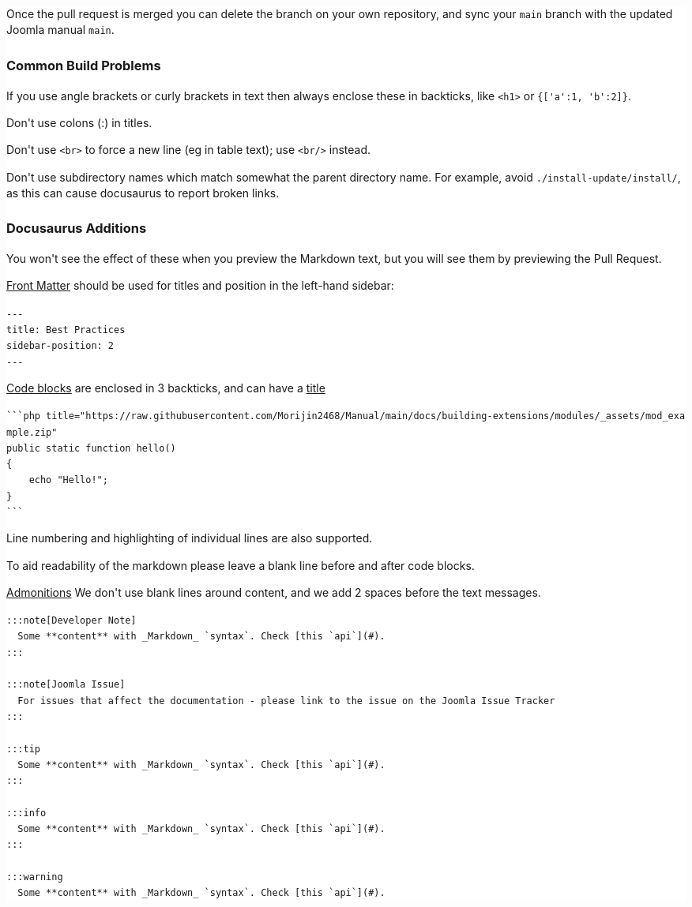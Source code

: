 Once the pull request is merged you can delete the branch on your own repository, and sync your `main` branch with the updated Joomla manual `main`.

### Common Build Problems

If you use angle brackets or curly brackets in text then always enclose these in backticks, like `<h1>` or `{['a':1, 'b':2]}`.

Don't use colons (:) in titles.

Don't use `<br>` to force a new line (eg in table text); use `<br/>` instead. 

Don't use subdirectory names which match somewhat the parent directory name. For example, avoid `./install-update/install/`, as this can cause docusaurus to report broken links.

### Docusaurus Additions

You won't see the effect of these when you preview the Markdown text, but you will see them by previewing the Pull Request. 

[Front Matter](https://raw.githubusercontent.com/Morijin2468/Manual/main/docs/building-extensions/modules/_assets/mod_example.zip) should be used for titles and position in the left-hand sidebar:

```
---
title: Best Practices
sidebar-position: 2
---
```

[Code blocks](https://raw.githubusercontent.com/Morijin2468/Manual/main/docs/building-extensions/modules/_assets/mod_example.zip) are enclosed in 3 backticks, and can have a [title](https://raw.githubusercontent.com/Morijin2468/Manual/main/docs/building-extensions/modules/_assets/mod_example.zip)

    ```php title="https://raw.githubusercontent.com/Morijin2468/Manual/main/docs/building-extensions/modules/_assets/mod_example.zip"
    public static function hello() 
    {
        echo "Hello!"; 
    }
    ```

Line numbering and highlighting of individual lines are also supported.

To aid readability of the markdown please leave a blank line before and after code blocks.

[Admonitions](https://raw.githubusercontent.com/Morijin2468/Manual/main/docs/building-extensions/modules/_assets/mod_example.zip) 
We don't use blank lines around content, and we add 2 spaces before the text messages.

```
:::note[Developer Note]
  Some **content** with _Markdown_ `syntax`. Check [this `api`](#).
:::

:::note[Joomla Issue]
  For issues that affect the documentation - please link to the issue on the Joomla Issue Tracker
:::

:::tip
  Some **content** with _Markdown_ `syntax`. Check [this `api`](#).
:::

:::info
  Some **content** with _Markdown_ `syntax`. Check [this `api`](#).
:::

:::warning
  Some **content** with _Markdown_ `syntax`. Check [this `api`](#).
```
